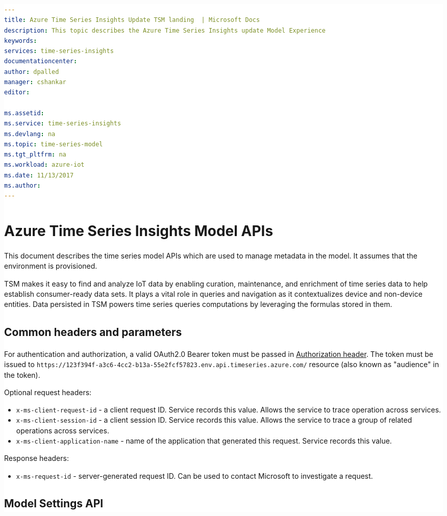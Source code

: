 ```yaml
---
title: Azure Time Series Insights Update TSM landing  | Microsoft Docs
description: This topic describes the Azure Time Series Insights update Model Experience
keywords:
services: time-series-insights
documentationcenter:
author: dpalled
manager: cshankar
editor: 

ms.assetid:
ms.service: time-series-insights
ms.devlang: na
ms.topic: time-series-model
ms.tgt_pltfrm: na
ms.workload: azure-iot
ms.date: 11/13/2017
ms.author: 
---
```


# Azure Time Series Insights Model APIs

This document describes the time series model APIs which are used to manage metadata in the model. It assumes that the environment is provisioned.

TSM makes it easy to find and analyze IoT data by enabling curation, maintenance, and enrichment of time series data to help establish consumer-ready data sets. It plays a vital role in queries and navigation as it contextualizes device and non-device entities. Data persisted in TSM powers time series queries computations by leveraging the formulas stored in them.

## Common headers and parameters

For authentication and authorization, a valid OAuth2.0 Bearer token must be passed in [Authorization header](/rest/api/#create-the-request). The token must be issued to `https://123f394f-a3c6-4cc2-b13a-55e2fcf57823.env.api.timeseries.azure.com/` resource (also known as "audience" in the token).

Optional request headers:
- `x-ms-client-request-id` - a client request ID. Service records this value. Allows the service to trace operation across services.
- `x-ms-client-session-id` - a client session ID. Service records this value. Allows the service to trace a group of related operations across services.
- `x-ms-client-application-name` - name of the application that generated this request. Service records this value.

Response headers:
- `x-ms-request-id` - server-generated request ID. Can be used to contact Microsoft to investigate a request.

## Model Settings API
